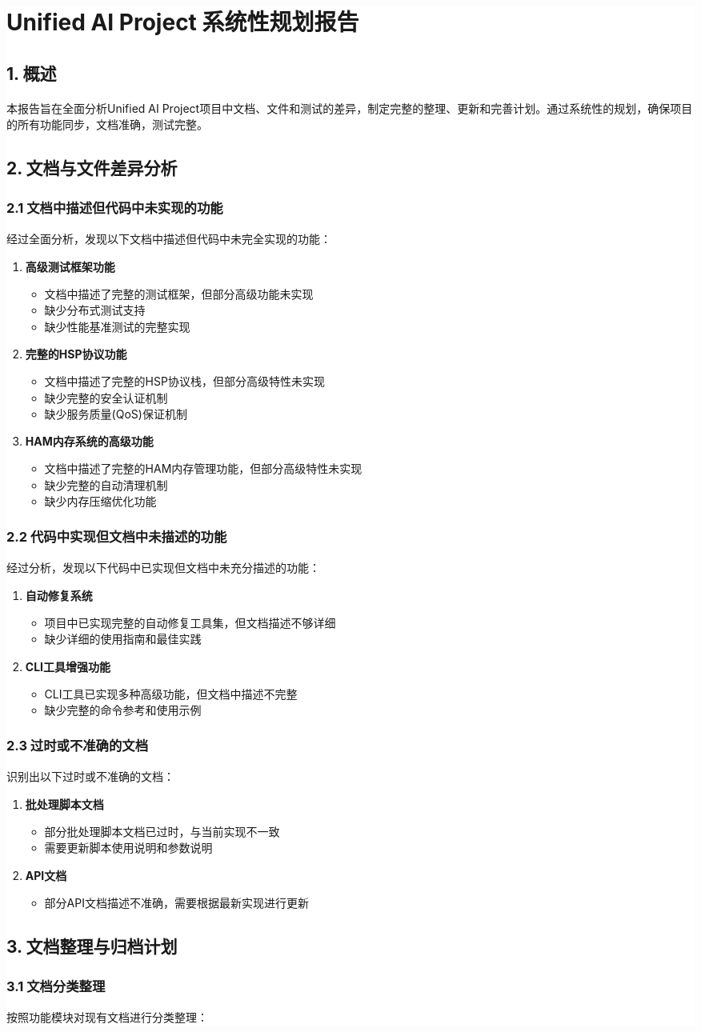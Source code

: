# Unified AI Project 系统性规划报告

## 1. 概述

本报告旨在全面分析Unified AI Project项目中文档、文件和测试的差异，制定完整的整理、更新和完善计划。通过系统性的规划，确保项目的所有功能同步，文档准确，测试完整。

## 2. 文档与文件差异分析

### 2.1 文档中描述但代码中未实现的功能
经过全面分析，发现以下文档中描述但代码中未完全实现的功能：

1. **高级测试框架功能**
   - 文档中描述了完整的测试框架，但部分高级功能未实现
   - 缺少分布式测试支持
   - 缺少性能基准测试的完整实现

2. **完整的HSP协议功能**
   - 文档中描述了完整的HSP协议栈，但部分高级特性未实现
   - 缺少完整的安全认证机制
   - 缺少服务质量(QoS)保证机制

3. **HAM内存系统的高级功能**
   - 文档中描述了完整的HAM内存管理功能，但部分高级特性未实现
   - 缺少完整的自动清理机制
   - 缺少内存压缩优化功能

### 2.2 代码中实现但文档中未描述的功能
经过分析，发现以下代码中已实现但文档中未充分描述的功能：

1. **自动修复系统**
   - 项目中已实现完整的自动修复工具集，但文档描述不够详细
   - 缺少详细的使用指南和最佳实践

2. **CLI工具增强功能**
   - CLI工具已实现多种高级功能，但文档中描述不完整
   - 缺少完整的命令参考和使用示例

### 2.3 过时或不准确的文档
识别出以下过时或不准确的文档：

1. **批处理脚本文档**
   - 部分批处理脚本文档已过时，与当前实现不一致
   - 需要更新脚本使用说明和参数说明

2. **API文档**
   - 部分API文档描述不准确，需要根据最新实现进行更新

## 3. 文档整理与归档计划

### 3.1 文档分类整理
按照功能模块对现有文档进行分类整理：
